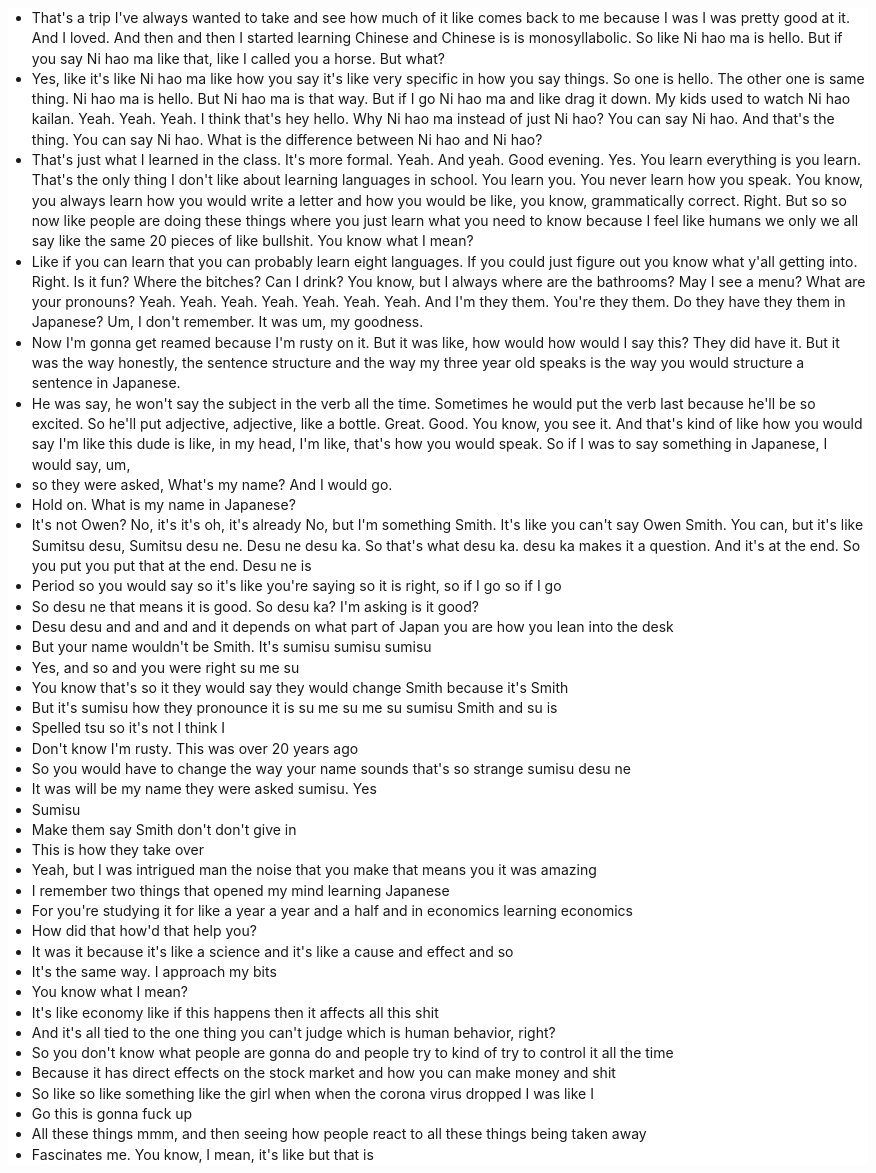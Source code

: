 *  That's a trip I've always wanted to take and see how much of it like comes back to me because I was I was pretty good at it. And I loved. And then and then I started learning Chinese and Chinese is is monosyllabolic. So like Ni hao ma is hello. But if you say Ni hao ma like that, like I called you a horse. But what?
*  Yes, like it's like Ni hao ma like how you say it's like very specific in how you say things. So one is hello. The other one is same thing. Ni hao ma is hello. But Ni hao ma is that way. But if I go Ni hao ma and like drag it down. My kids used to watch Ni hao kailan. Yeah. Yeah. Yeah. I think that's hey hello. Why Ni hao ma instead of just Ni hao? You can say Ni hao. And that's the thing. You can say Ni hao. What is the difference between Ni hao and Ni hao?
*  That's just what I learned in the class. It's more formal. Yeah. And yeah. Good evening. Yes. You learn everything is you learn. That's the only thing I don't like about learning languages in school. You learn you. You never learn how you speak. You know, you always learn how you would write a letter and how you would be like, you know, grammatically correct. Right. But so so now like people are doing these things where you just learn what you need to know because I feel like humans we only we all say like the same 20 pieces of like bullshit. You know what I mean?
*  Like if you can learn that you can probably learn eight languages. If you could just figure out you know what y'all getting into. Right. Is it fun? Where the bitches? Can I drink? You know, but I always where are the bathrooms? May I see a menu? What are your pronouns? Yeah. Yeah. Yeah. Yeah. Yeah. Yeah. Yeah. And I'm they them. You're they them. Do they have they them in Japanese? Um, I don't remember. It was um, my goodness.
*  Now I'm gonna get reamed because I'm rusty on it. But it was like, how would how would I say this? They did have it. But it was the way honestly, the sentence structure and the way my three year old speaks is the way you would structure a sentence in Japanese.
*  He was say, he won't say the subject in the verb all the time. Sometimes he would put the verb last because he'll be so excited. So he'll put adjective, adjective, like a bottle. Great. Good. You know, you see it. And that's kind of like how you would say I'm like this dude is like, in my head, I'm like, that's how you would speak. So if I was to say something in Japanese, I would say, um,
*  so they were asked, What's my name? And I would go.
*  Hold on. What is my name in Japanese?
*  It's not Owen? No, it's it's oh, it's already No, but I'm something Smith. It's like you can't say Owen Smith. You can, but it's like Sumitsu desu, Sumitsu desu ne. Desu ne desu ka. So that's what desu ka. desu ka makes it a question. And it's at the end. So you put you put that at the end. Desu ne is
*  Period so you would say so it's like you're saying so it is right, so if I go so if I go
*  So desu ne that means it is good. So desu ka? I'm asking is it good?
*  Desu desu and and and and it depends on what part of Japan you are how you lean into the desk
*  But your name wouldn't be Smith. It's sumisu sumisu sumisu
*  Yes, and so and you were right su me su
*  You know that's so it they would say they would change Smith because it's Smith
*  But it's sumisu how they pronounce it is su me su me su sumisu Smith and su is
*  Spelled tsu so it's not I think I
*  Don't know I'm rusty. This was over 20 years ago
*  So you would have to change the way your name sounds that's so strange sumisu desu ne
*  It was will be my name they were asked sumisu. Yes
*  Sumisu
*  Make them say Smith don't don't give in
*  This is how they take over
*  Yeah, but I was intrigued man the noise that you make that means you it was amazing
*  I remember two things that opened my mind learning Japanese
*  For you're studying it for like a year a year and a half and in economics learning economics
*  How did that how'd that help you?
*  It was it because it's like a science and it's like a cause and effect and so
*  It's the same way. I approach my bits
*  You know what I mean?
*  It's like economy like if this happens then it affects all this shit
*  And it's all tied to the one thing you can't judge which is human behavior, right?
*  So you don't know what people are gonna do and people try to kind of try to control it all the time
*  Because it has direct effects on the stock market and how you can make money and shit
*  So like so like something like the girl when when the corona virus dropped I was like I
*  Go this is gonna fuck up
*  All these things mmm, and then seeing how people react to all these things being taken away
*  Fascinates me. You know, I mean, it's like but that is